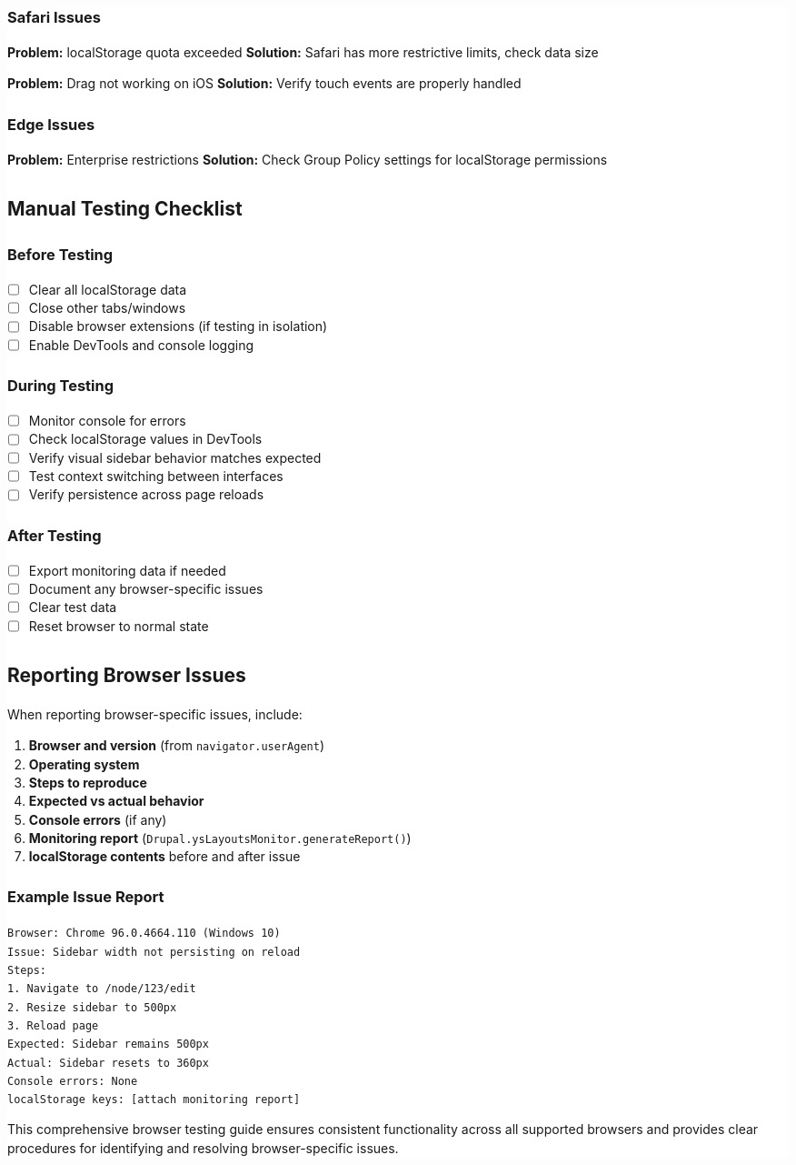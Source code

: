 ### Safari Issues
**Problem:** localStorage quota exceeded
**Solution:** Safari has more restrictive limits, check data size

**Problem:** Drag not working on iOS
**Solution:** Verify touch events are properly handled

### Edge Issues
**Problem:** Enterprise restrictions
**Solution:** Check Group Policy settings for localStorage permissions

## Manual Testing Checklist

### Before Testing
- [ ] Clear all localStorage data
- [ ] Close other tabs/windows
- [ ] Disable browser extensions (if testing in isolation)
- [ ] Enable DevTools and console logging

### During Testing
- [ ] Monitor console for errors
- [ ] Check localStorage values in DevTools
- [ ] Verify visual sidebar behavior matches expected
- [ ] Test context switching between interfaces
- [ ] Verify persistence across page reloads

### After Testing
- [ ] Export monitoring data if needed
- [ ] Document any browser-specific issues
- [ ] Clear test data
- [ ] Reset browser to normal state

## Reporting Browser Issues

When reporting browser-specific issues, include:

1. **Browser and version** (from `navigator.userAgent`)
2. **Operating system** 
3. **Steps to reproduce**
4. **Expected vs actual behavior**
5. **Console errors** (if any)
6. **Monitoring report** (`Drupal.ysLayoutsMonitor.generateReport()`)
7. **localStorage contents** before and after issue

### Example Issue Report
```
Browser: Chrome 96.0.4664.110 (Windows 10)
Issue: Sidebar width not persisting on reload
Steps:
1. Navigate to /node/123/edit
2. Resize sidebar to 500px
3. Reload page
Expected: Sidebar remains 500px
Actual: Sidebar resets to 360px
Console errors: None
localStorage keys: [attach monitoring report]
```

This comprehensive browser testing guide ensures consistent functionality across all supported browsers and provides clear procedures for identifying and resolving browser-specific issues.